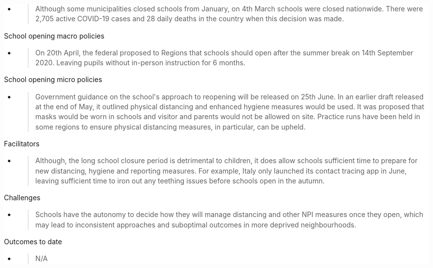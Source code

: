 <td><ul>
<li><blockquote>
<p>Although some municipalities closed schools from January, on 4th March schools were closed nationwide. There were 2,705 active COVID-19 cases and 28 daily deaths in the country when this decision was made.</p>
</blockquote></li>
</ul></td>
</tr>
<tr class="odd">
<td>School opening macro policies</td>
<td><ul>
<li><blockquote>
<p>On 20th April, the federal proposed to Regions that schools should open after the summer break on 14th September 2020. Leaving pupils without in-person instruction for 6 months.</p>
</blockquote></li>
</ul></td>
</tr>
<tr class="even">
<td>School opening micro policies</td>
<td><ul>
<li><blockquote>
<p>Government guidance on the school's approach to reopening will be released on 25th June. In an earlier draft released at the end of May, it outlined physical distancing and enhanced hygiene measures would be used. It was proposed that masks would be worn in schools and visitor and parents would not be allowed on site. Practice runs have been held in some regions to ensure physical distancing measures, in particular, can be upheld.</p>
</blockquote></li>
</ul></td>
</tr>
<tr class="odd">
<td>Facilitators</td>
<td><ul>
<li><blockquote>
<p>Although, the long school closure period is detrimental to children, it does allow schools sufficient time to prepare for new distancing, hygiene and reporting measures. For example, Italy only launched its contact tracing app in June, leaving sufficient time to iron out any teething issues before schools open in the autumn.</p>
</blockquote></li>
</ul></td>
</tr>
<tr class="even">
<td>Challenges</td>
<td><ul>
<li><blockquote>
<p>Schools have the autonomy to decide how they will manage distancing and other NPI measures once they open, which may lead to inconsistent approaches and suboptimal outcomes in more deprived neighbourhoods.</p>
</blockquote></li>
</ul></td>
</tr>
<tr class="odd">
<td>Outcomes to date</td>
<td><ul>
<li><blockquote>
<p>N/A</p>
</blockquote></li>
</ul></td>
</tr>
</tbody>
</table>
